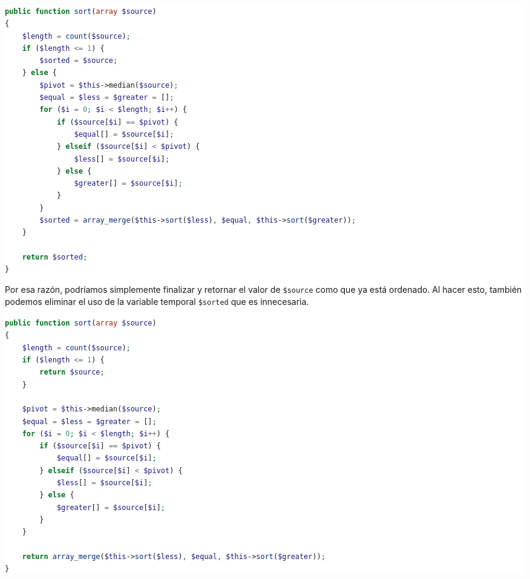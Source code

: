 ```php
public function sort(array $source)
{
    $length = count($source);
    if ($length <= 1) {
        $sorted = $source;
    } else {
        $pivot = $this->median($source);
        $equal = $less = $greater = [];
        for ($i = 0; $i < $length; $i++) {
            if ($source[$i] == $pivot) {
                $equal[] = $source[$i];
            } elseif ($source[$i] < $pivot) {
                $less[] = $source[$i];
            } else {
                $greater[] = $source[$i];
            }
        }
        $sorted = array_merge($this->sort($less), $equal, $this->sort($greater));
    }

    return $sorted;
}
```

Por esa razón, podríamos simplemente finalizar y retornar el valor de `$source` como que ya está ordenado. Al hacer esto, también podemos eliminar el uso de la variable temporal `$sorted` que es innecesaria.

```php
public function sort(array $source)
{
    $length = count($source);
    if ($length <= 1) {
        return $source;
    }

    $pivot = $this->median($source);
    $equal = $less = $greater = [];
    for ($i = 0; $i < $length; $i++) {
        if ($source[$i] == $pivot) {
            $equal[] = $source[$i];
        } elseif ($source[$i] < $pivot) {
            $less[] = $source[$i];
        } else {
            $greater[] = $source[$i];
        }
    }
    
    return array_merge($this->sort($less), $equal, $this->sort($greater));
}
```
